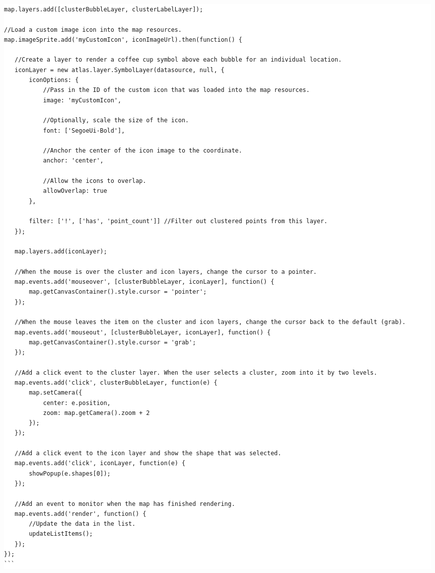     map.layers.add([clusterBubbleLayer, clusterLabelLayer]);

    //Load a custom image icon into the map resources.
    map.imageSprite.add('myCustomIcon', iconImageUrl).then(function() {

       //Create a layer to render a coffee cup symbol above each bubble for an individual location.
       iconLayer = new atlas.layer.SymbolLayer(datasource, null, {
           iconOptions: {
               //Pass in the ID of the custom icon that was loaded into the map resources.
               image: 'myCustomIcon',

               //Optionally, scale the size of the icon.
               font: ['SegoeUi-Bold'],

               //Anchor the center of the icon image to the coordinate.
               anchor: 'center',

               //Allow the icons to overlap.
               allowOverlap: true
           },

           filter: ['!', ['has', 'point_count']] //Filter out clustered points from this layer.
       });

       map.layers.add(iconLayer);

       //When the mouse is over the cluster and icon layers, change the cursor to a pointer.
       map.events.add('mouseover', [clusterBubbleLayer, iconLayer], function() {
           map.getCanvasContainer().style.cursor = 'pointer';
       });

       //When the mouse leaves the item on the cluster and icon layers, change the cursor back to the default (grab).
       map.events.add('mouseout', [clusterBubbleLayer, iconLayer], function() {
           map.getCanvasContainer().style.cursor = 'grab';
       });

       //Add a click event to the cluster layer. When the user selects a cluster, zoom into it by two levels.  
       map.events.add('click', clusterBubbleLayer, function(e) {
           map.setCamera({
               center: e.position,
               zoom: map.getCamera().zoom + 2
           });
       });

       //Add a click event to the icon layer and show the shape that was selected.
       map.events.add('click', iconLayer, function(e) {
           showPopup(e.shapes[0]);
       });

       //Add an event to monitor when the map has finished rendering.
       map.events.add('render', function() {
           //Update the data in the list.
           updateListItems();
       });
    });
    ```


[Azure Maps account]: quick-demo-map-app.md#create-an-azure-maps-account
[subscription key]: quick-demo-map-app.md#get-the-subscription-key-for-your-account
[Manage authentication in Azure Maps]: how-to-manage-authentication.md
[Visual Studio Code]: https://code.visualstudio.com
[Simple Store Locator]: https://samples.azuremaps.com/?sample=simple-store-locator
[Simple Store Locator tutorial on GitHub]: https://github.com/Azure-Samples/AzureMapsCodeSamples/tree/master/Samples/Tutorials/Simple%20Store%20Locator
[Simple Store Locator.html]: https://github.com/Azure-Samples/AzureMapsCodeSamples/blob/master/Samples/Tutorials/Simple%20Store%20Locator/Simple%20Store%20Locator.html
[data]: https://github.com/Azure-Samples/AzureMapsCodeSamples/tree/master/Samples/Tutorials/Simple%20Store%20Locator/data
[Search service]: /rest/api/maps/search?view=rest-maps-1.0&preserve-view=true
[Spherical Mercator projection]: glossary.md#spherical-mercator-projection
[EPSG:3857]: https://epsg.io/3857
[EPSG:4326]: https://epsg.io/4326
[ContosoCoffee.xlsx]: https://github.com/Azure-Samples/AzureMapsCodeSamples/tree/master/Samples/Tutorials/Simple%20Store%20Locator/data
[Map images]: https://github.com/Azure-Samples/AzureMapsCodeSamples/tree/master/Samples/Tutorials/Simple%20Store%20Locator/images
[event listener]: /javascript/api/azure-maps-control/atlas.map#events
[suggestions as you type]: https://samples.azuremaps.com/?sample=search-autosuggest-and-jquery-ui
[support for multiple languages]: https://samples.azuremaps.com/?sample=map-localization
[filter locations along a route]: https://samples.azuremaps.com/?sample=filter-data-along-route
[set filters]: https://samples.azuremaps.com/?sample=filter-symbols-by-property
[Azure App Service Web App]: ../app-service/quickstart-html.md
[SQL Server spatial data types overview]: /sql/relational-databases/spatial/spatial-data-types-overview?preserve-view=true&view=sql-server-2017
[Query spatial data for the nearest neighbor]: /sql/relational-databases/spatial/query-spatial-data-for-nearest-neighbor?preserve-view=true&view=sql-server-2017
[Zoom levels and tile grid]: zoom-levels-and-tile-grid.md
[Use data-driven style expressions]: data-driven-style-expressions-web-sdk.md
[Store location data]: https://github.com/Azure-Samples/AzureMapsCodeSamples/tree/master/Samples/Tutorials/Simple%20Store%20Locator/data